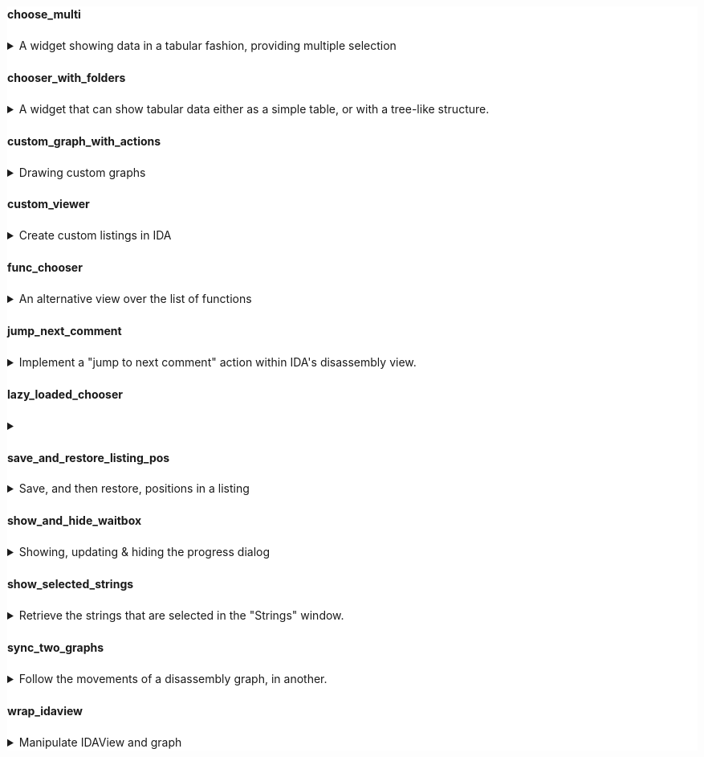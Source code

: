 #### choose_multi
<details><summary>A widget showing data in a tabular fashion, providing multiple selection</summary></details>

#### chooser_with_folders
<details><summary>A widget that can show tabular data either as a simple table, or with a tree-like structure.</summary></details>

#### custom_graph_with_actions
<details><summary>Drawing custom graphs</summary></details>

#### custom_viewer
<details><summary>Create custom listings in IDA</summary></details>

#### func_chooser
<details><summary>An alternative view over the list of functions</summary></details>

#### jump_next_comment
<details><summary>Implement a "jump to next comment" action within IDA's disassembly view.</summary></details>

#### lazy_loaded_chooser
<details><summary></summary></details>

#### save_and_restore_listing_pos
<details><summary>Save, and then restore, positions in a listing</summary></details>

#### show_and_hide_waitbox
<details><summary>Showing, updating & hiding the progress dialog</summary></details>

#### show_selected_strings
<details><summary>Retrieve the strings that are selected in the "Strings" window.</summary></details>

#### sync_two_graphs
<details><summary>Follow the movements of a disassembly graph, in another.</summary></details>

#### wrap_idaview
<details><summary>Manipulate IDAView and graph</summary></details>

